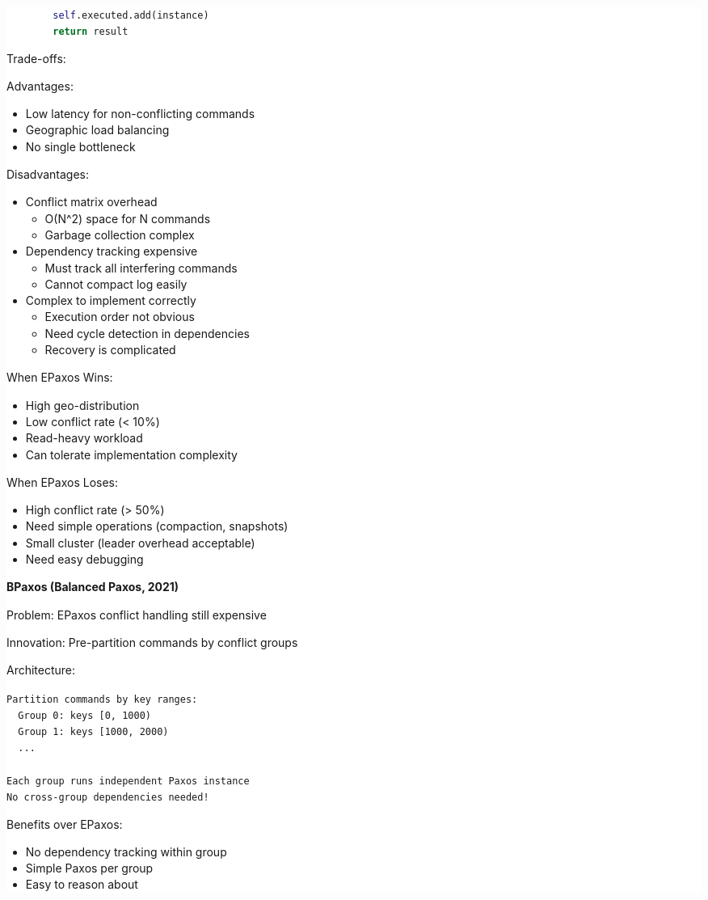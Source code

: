 ```python
        self.executed.add(instance)
        return result
```

Trade-offs:

Advantages:
- Low latency for non-conflicting commands
- Geographic load balancing
- No single bottleneck

Disadvantages:
- Conflict matrix overhead
  - O(N^2) space for N commands
  - Garbage collection complex
- Dependency tracking expensive
  - Must track all interfering commands
  - Cannot compact log easily
- Complex to implement correctly
  - Execution order not obvious
  - Need cycle detection in dependencies
  - Recovery is complicated

When EPaxos Wins:
- High geo-distribution
- Low conflict rate (< 10%)
- Read-heavy workload
- Can tolerate implementation complexity

When EPaxos Loses:
- High conflict rate (> 50%)
- Need simple operations (compaction, snapshots)
- Small cluster (leader overhead acceptable)
- Need easy debugging

**BPaxos (Balanced Paxos, 2021)**

Problem: EPaxos conflict handling still expensive

Innovation: Pre-partition commands by conflict groups

Architecture:
```
Partition commands by key ranges:
  Group 0: keys [0, 1000)
  Group 1: keys [1000, 2000)
  ...

Each group runs independent Paxos instance
No cross-group dependencies needed!
```

Benefits over EPaxos:
- No dependency tracking within group
- Simple Paxos per group
- Easy to reason about
